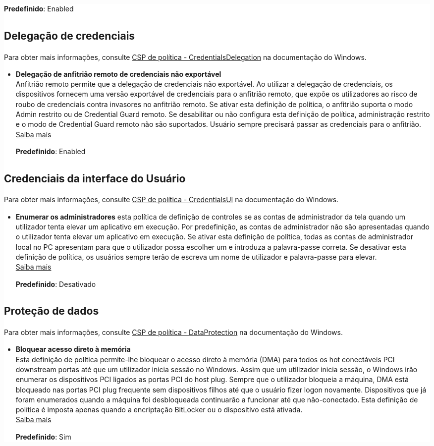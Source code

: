   **Predefinido**: Enabled  

## <a name="credentials-delegation"></a>Delegação de credenciais  
Para obter mais informações, consulte [CSP de política - CredentialsDelegation](https://docs.microsoft.com/windows/client-management/mdm/policy-csp-credentialsdelegation
) na documentação do Windows.  

- **Delegação de anfitrião remoto de credenciais não exportável**  
  Anfitrião remoto permite que a delegação de credenciais não exportável. Ao utilizar a delegação de credenciais, os dispositivos fornecem uma versão exportável de credenciais para o anfitrião remoto, que expõe os utilizadores ao risco de roubo de credenciais contra invasores no anfitrião remoto. Se ativar esta definição de política, o anfitrião suporta o modo Admin restrito ou de Credential Guard remoto. Se desabilitar ou não configura esta definição de política, administração restrito e o modo de Credential Guard remoto não são suportados. Usuário sempre precisará passar as credenciais para o anfitrião.  
  [Saiba mais](https://go.microsoft.com/fwlink/?linkid=2067103)   
  
  **Predefinido**: Enabled  

## <a name="credentials-ui"></a>Credenciais da interface do Usuário  
Para obter mais informações, consulte [CSP de política - CredentialsUI](https://docs.microsoft.com/windows/client-management/mdm/policy-csp-credentialsui) na documentação do Windows.  

- **Enumerar os administradores** esta política de definição de controles se as contas de administrador da tela quando um utilizador tenta elevar um aplicativo em execução. Por predefinição, as contas de administrador não são apresentadas quando o utilizador tenta elevar um aplicativo em execução. Se ativar esta definição de política, todas as contas de administrador local no PC apresentam para que o utilizador possa escolher um e introduza a palavra-passe correta. Se desativar esta definição de política, os usuários sempre terão de escreva um nome de utilizador e palavra-passe para elevar.  
  [Saiba mais](https://go.microsoft.com/fwlink/?linkid=2067021)

  
  **Predefinido**: Desativado  

## <a name="data-protection"></a>Proteção de dados  
Para obter mais informações, consulte [CSP de política - DataProtection](https://docs.microsoft.com/windows/client-management/mdm/policy-csp-dataprotection
) na documentação do Windows.  

- **Bloquear acesso direto à memória**  
  Esta definição de política permite-lhe bloquear o acesso direto à memória (DMA) para todos os hot conectáveis PCI downstream portas até que um utilizador inicia sessão no Windows. Assim que um utilizador inicia sessão, o Windows irão enumerar os dispositivos PCI ligados as portas PCI do host plug. Sempre que o utilizador bloqueia a máquina, DMA está bloqueado nas portas PCI plug frequente sem dispositivos filhos até que o usuário fizer logon novamente. Dispositivos que já foram enumerados quando a máquina foi desbloqueada continuarão a funcionar até que não-conectado. Esta definição de política é imposta apenas quando a encriptação BitLocker ou o dispositivo está ativada.  
  [Saiba mais](https://go.microsoft.com/fwlink/?linkid=2067031)     
  
  **Predefinido**: Sim  
